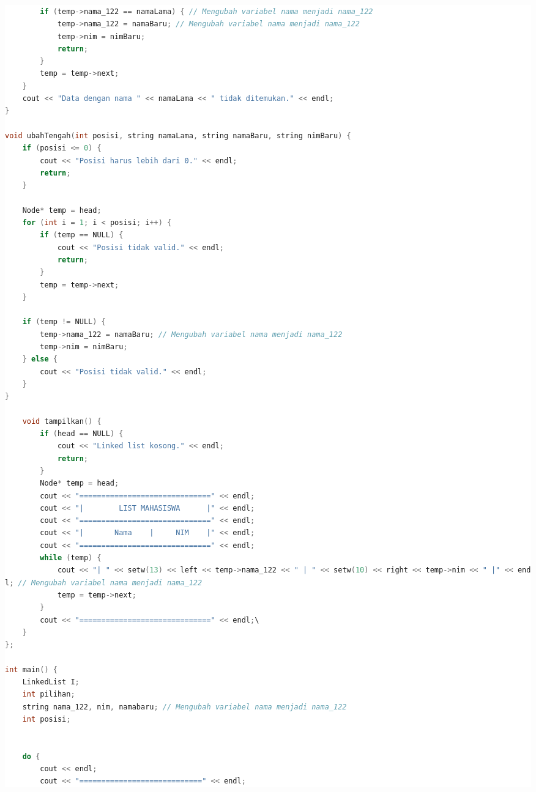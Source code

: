 ```C++
        if (temp->nama_122 == namaLama) { // Mengubah variabel nama menjadi nama_122
            temp->nama_122 = namaBaru; // Mengubah variabel nama menjadi nama_122
            temp->nim = nimBaru;
            return;
        }
        temp = temp->next;
    }
    cout << "Data dengan nama " << namaLama << " tidak ditemukan." << endl;
}

void ubahTengah(int posisi, string namaLama, string namaBaru, string nimBaru) {
    if (posisi <= 0) {
        cout << "Posisi harus lebih dari 0." << endl;
        return;
    }

    Node* temp = head;
    for (int i = 1; i < posisi; i++) {
        if (temp == NULL) {
            cout << "Posisi tidak valid." << endl;
            return;
        }
        temp = temp->next;
    }

    if (temp != NULL) {
        temp->nama_122 = namaBaru; // Mengubah variabel nama menjadi nama_122
        temp->nim = nimBaru;
    } else {
        cout << "Posisi tidak valid." << endl;
    }
}

    void tampilkan() {
        if (head == NULL) {
            cout << "Linked list kosong." << endl;
            return;
        }
        Node* temp = head;
        cout << "==============================" << endl;
        cout << "|        LIST MAHASISWA      |" << endl;
        cout << "==============================" << endl;
        cout << "|       Nama    |     NIM    |" << endl;
        cout << "==============================" << endl;
        while (temp) {
            cout << "| " << setw(13) << left << temp->nama_122 << " | " << setw(10) << right << temp->nim << " |" << endl; // Mengubah variabel nama menjadi nama_122
            temp = temp->next;
        }
        cout << "==============================" << endl;\
    }
};

int main() {
    LinkedList I;
    int pilihan;
    string nama_122, nim, namabaru; // Mengubah variabel nama menjadi nama_122
    int posisi;


    do {
        cout << endl;
        cout << "============================" << endl;
```
